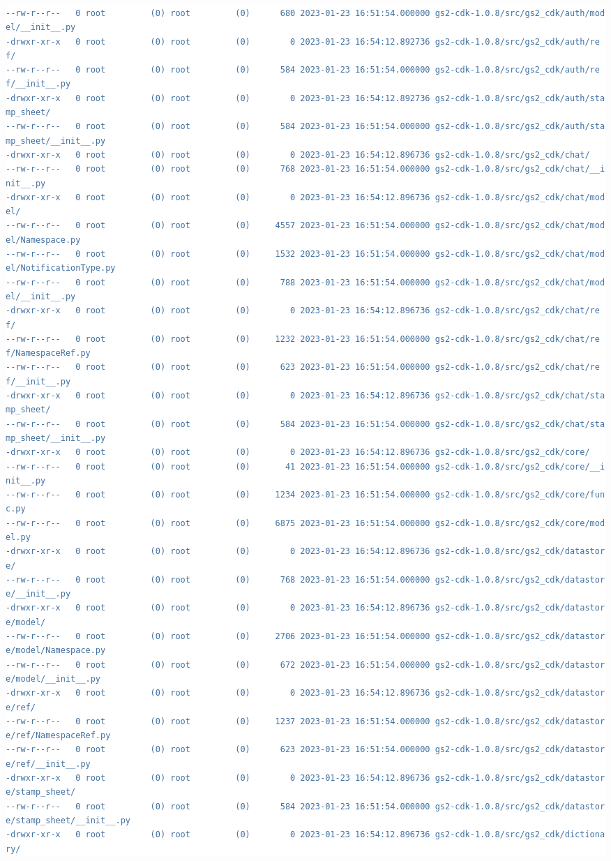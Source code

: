 ```diff
--rw-r--r--   0 root         (0) root         (0)      680 2023-01-23 16:51:54.000000 gs2-cdk-1.0.8/src/gs2_cdk/auth/model/__init__.py
-drwxr-xr-x   0 root         (0) root         (0)        0 2023-01-23 16:54:12.892736 gs2-cdk-1.0.8/src/gs2_cdk/auth/ref/
--rw-r--r--   0 root         (0) root         (0)      584 2023-01-23 16:51:54.000000 gs2-cdk-1.0.8/src/gs2_cdk/auth/ref/__init__.py
-drwxr-xr-x   0 root         (0) root         (0)        0 2023-01-23 16:54:12.892736 gs2-cdk-1.0.8/src/gs2_cdk/auth/stamp_sheet/
--rw-r--r--   0 root         (0) root         (0)      584 2023-01-23 16:51:54.000000 gs2-cdk-1.0.8/src/gs2_cdk/auth/stamp_sheet/__init__.py
-drwxr-xr-x   0 root         (0) root         (0)        0 2023-01-23 16:54:12.896736 gs2-cdk-1.0.8/src/gs2_cdk/chat/
--rw-r--r--   0 root         (0) root         (0)      768 2023-01-23 16:51:54.000000 gs2-cdk-1.0.8/src/gs2_cdk/chat/__init__.py
-drwxr-xr-x   0 root         (0) root         (0)        0 2023-01-23 16:54:12.896736 gs2-cdk-1.0.8/src/gs2_cdk/chat/model/
--rw-r--r--   0 root         (0) root         (0)     4557 2023-01-23 16:51:54.000000 gs2-cdk-1.0.8/src/gs2_cdk/chat/model/Namespace.py
--rw-r--r--   0 root         (0) root         (0)     1532 2023-01-23 16:51:54.000000 gs2-cdk-1.0.8/src/gs2_cdk/chat/model/NotificationType.py
--rw-r--r--   0 root         (0) root         (0)      788 2023-01-23 16:51:54.000000 gs2-cdk-1.0.8/src/gs2_cdk/chat/model/__init__.py
-drwxr-xr-x   0 root         (0) root         (0)        0 2023-01-23 16:54:12.896736 gs2-cdk-1.0.8/src/gs2_cdk/chat/ref/
--rw-r--r--   0 root         (0) root         (0)     1232 2023-01-23 16:51:54.000000 gs2-cdk-1.0.8/src/gs2_cdk/chat/ref/NamespaceRef.py
--rw-r--r--   0 root         (0) root         (0)      623 2023-01-23 16:51:54.000000 gs2-cdk-1.0.8/src/gs2_cdk/chat/ref/__init__.py
-drwxr-xr-x   0 root         (0) root         (0)        0 2023-01-23 16:54:12.896736 gs2-cdk-1.0.8/src/gs2_cdk/chat/stamp_sheet/
--rw-r--r--   0 root         (0) root         (0)      584 2023-01-23 16:51:54.000000 gs2-cdk-1.0.8/src/gs2_cdk/chat/stamp_sheet/__init__.py
-drwxr-xr-x   0 root         (0) root         (0)        0 2023-01-23 16:54:12.896736 gs2-cdk-1.0.8/src/gs2_cdk/core/
--rw-r--r--   0 root         (0) root         (0)       41 2023-01-23 16:51:54.000000 gs2-cdk-1.0.8/src/gs2_cdk/core/__init__.py
--rw-r--r--   0 root         (0) root         (0)     1234 2023-01-23 16:51:54.000000 gs2-cdk-1.0.8/src/gs2_cdk/core/func.py
--rw-r--r--   0 root         (0) root         (0)     6875 2023-01-23 16:51:54.000000 gs2-cdk-1.0.8/src/gs2_cdk/core/model.py
-drwxr-xr-x   0 root         (0) root         (0)        0 2023-01-23 16:54:12.896736 gs2-cdk-1.0.8/src/gs2_cdk/datastore/
--rw-r--r--   0 root         (0) root         (0)      768 2023-01-23 16:51:54.000000 gs2-cdk-1.0.8/src/gs2_cdk/datastore/__init__.py
-drwxr-xr-x   0 root         (0) root         (0)        0 2023-01-23 16:54:12.896736 gs2-cdk-1.0.8/src/gs2_cdk/datastore/model/
--rw-r--r--   0 root         (0) root         (0)     2706 2023-01-23 16:51:54.000000 gs2-cdk-1.0.8/src/gs2_cdk/datastore/model/Namespace.py
--rw-r--r--   0 root         (0) root         (0)      672 2023-01-23 16:51:54.000000 gs2-cdk-1.0.8/src/gs2_cdk/datastore/model/__init__.py
-drwxr-xr-x   0 root         (0) root         (0)        0 2023-01-23 16:54:12.896736 gs2-cdk-1.0.8/src/gs2_cdk/datastore/ref/
--rw-r--r--   0 root         (0) root         (0)     1237 2023-01-23 16:51:54.000000 gs2-cdk-1.0.8/src/gs2_cdk/datastore/ref/NamespaceRef.py
--rw-r--r--   0 root         (0) root         (0)      623 2023-01-23 16:51:54.000000 gs2-cdk-1.0.8/src/gs2_cdk/datastore/ref/__init__.py
-drwxr-xr-x   0 root         (0) root         (0)        0 2023-01-23 16:54:12.896736 gs2-cdk-1.0.8/src/gs2_cdk/datastore/stamp_sheet/
--rw-r--r--   0 root         (0) root         (0)      584 2023-01-23 16:51:54.000000 gs2-cdk-1.0.8/src/gs2_cdk/datastore/stamp_sheet/__init__.py
-drwxr-xr-x   0 root         (0) root         (0)        0 2023-01-23 16:54:12.896736 gs2-cdk-1.0.8/src/gs2_cdk/dictionary/
```